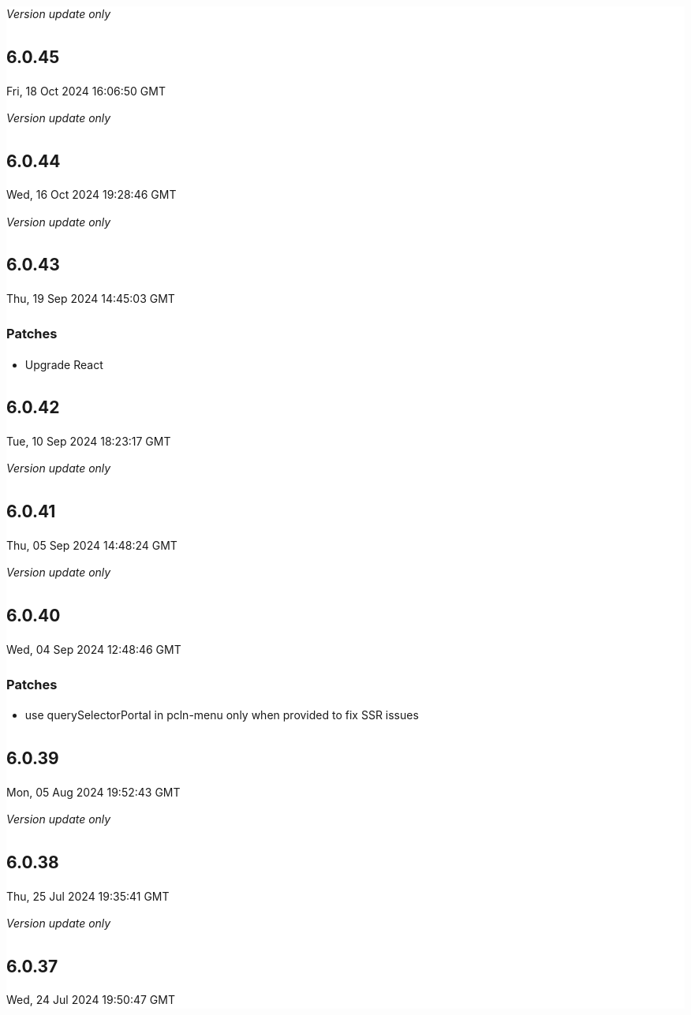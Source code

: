 _Version update only_

## 6.0.45
Fri, 18 Oct 2024 16:06:50 GMT

_Version update only_

## 6.0.44
Wed, 16 Oct 2024 19:28:46 GMT

_Version update only_

## 6.0.43
Thu, 19 Sep 2024 14:45:03 GMT

### Patches

- Upgrade React

## 6.0.42
Tue, 10 Sep 2024 18:23:17 GMT

_Version update only_

## 6.0.41
Thu, 05 Sep 2024 14:48:24 GMT

_Version update only_

## 6.0.40
Wed, 04 Sep 2024 12:48:46 GMT

### Patches

- use querySelectorPortal in pcln-menu only when provided to fix SSR issues

## 6.0.39
Mon, 05 Aug 2024 19:52:43 GMT

_Version update only_

## 6.0.38
Thu, 25 Jul 2024 19:35:41 GMT

_Version update only_

## 6.0.37
Wed, 24 Jul 2024 19:50:47 GMT
